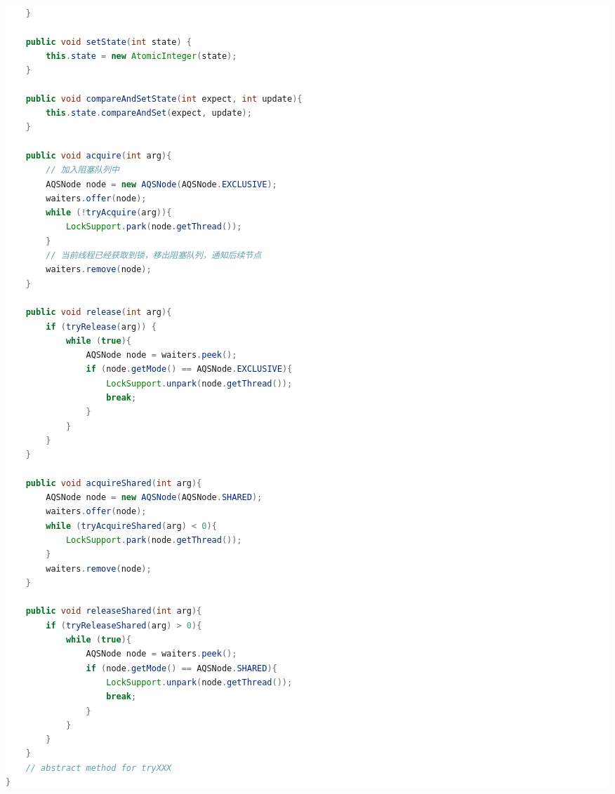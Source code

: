 ```java
    }

    public void setState(int state) {
        this.state = new AtomicInteger(state);
    }

    public void compareAndSetState(int expect, int update){
        this.state.compareAndSet(expect, update);
    }

    public void acquire(int arg){
        // 加入阻塞队列中
        AQSNode node = new AQSNode(AQSNode.EXCLUSIVE);
        waiters.offer(node);
        while (!tryAcquire(arg)){
            LockSupport.park(node.getThread());
        }
        // 当前线程已经获取到锁，移出阻塞队列，通知后续节点
        waiters.remove(node);
    }

    public void release(int arg){
        if (tryRelease(arg)) {
            while (true){
                AQSNode node = waiters.peek();
                if (node.getMode() == AQSNode.EXCLUSIVE){
                    LockSupport.unpark(node.getThread());
                    break;
                }
            }
        }
    }

    public void acquireShared(int arg){
        AQSNode node = new AQSNode(AQSNode.SHARED);
        waiters.offer(node);
        while (tryAcquireShared(arg) < 0){
            LockSupport.park(node.getThread());
        }
        waiters.remove(node);
    }

    public void releaseShared(int arg){
        if (tryReleaseShared(arg) > 0){
            while (true){
                AQSNode node = waiters.peek();
                if (node.getMode() == AQSNode.SHARED){
                    LockSupport.unpark(node.getThread());
                    break;
                }
            }
        }
    }
    // abstract method for tryXXX 
}
```




